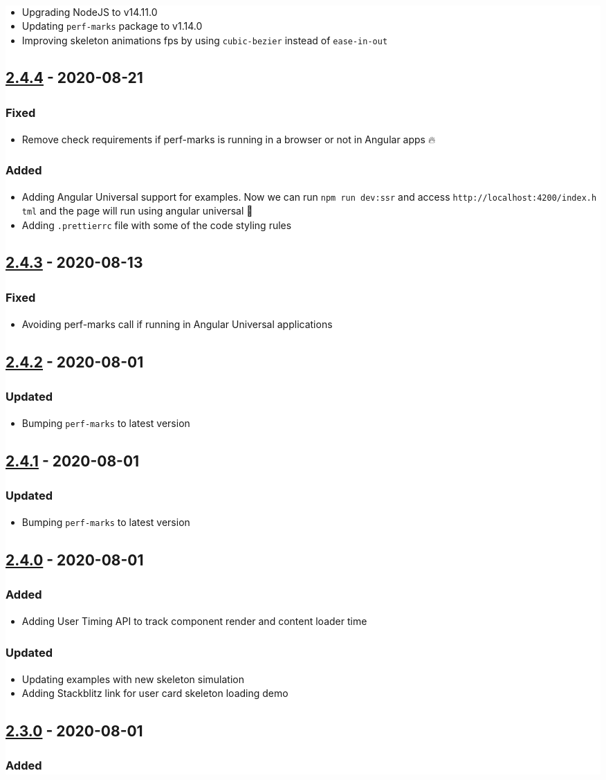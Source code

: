 - Upgrading NodeJS to v14.11.0
- Updating `perf-marks` package to v1.14.0
- Improving skeleton animations fps by using `cubic-bezier` instead of `ease-in-out`

## [2.4.4][] - 2020-08-21

### Fixed

- Remove check requirements if perf-marks is running in a browser or not in Angular apps 🔥

### Added

- Adding Angular Universal support for examples. Now we can run `npm run dev:ssr` and access `http://localhost:4200/index.html` and the page will run using angular universal 💪
- Adding `.prettierrc` file with some of the code styling rules

## [2.4.3][] - 2020-08-13

### Fixed

- Avoiding perf-marks call if running in Angular Universal applications

## [2.4.2][] - 2020-08-01

### Updated

- Bumping `perf-marks` to latest version

## [2.4.1][] - 2020-08-01

### Updated

- Bumping `perf-marks` to latest version

## [2.4.0][] - 2020-08-01

### Added

- Adding User Timing API to track component render and content loader time

### Updated

- Updating examples with new skeleton simulation
- Adding Stackblitz link for user card skeleton loading demo

## [2.3.0][] - 2020-08-01

### Added


[unreleased]: https://github.com/willmendesneto/ngx-skeleton-loader/compare/v0.0.1...HEAD
[0.0.1]: https://github.com/willmendesneto/ngx-skeleton-loader/tree/v0.0.1
[unreleased]: https://github.com/willmendesneto/ngx-skeleton-loader/compare/v1.0.0...HEAD
[1.0.0]: https://github.com/willmendesneto/ngx-skeleton-loader/tree/v1.0.0
[unreleased]: https://github.com/willmendesneto/ngx-skeleton-loader/compare/v1.0.2...HEAD
[1.0.2]: https://github.com/willmendesneto/ngx-skeleton-loader/compare/v1.0.1...v1.0.2
[1.0.1]: https://github.com/willmendesneto/ngx-skeleton-loader/tree/v1.0.1
[unreleased]: https://github.com/willmendesneto/ngx-skeleton-loader/compare/v1.0.2...HEAD
[1.0.2]: https://github.com/willmendesneto/ngx-skeleton-loader/tree/v1.0.2
[unreleased]: https://github.com/willmendesneto/ngx-skeleton-loader/compare/v1.1.0...HEAD
[1.1.0]: https://github.com/willmendesneto/ngx-skeleton-loader/tree/v1.1.0
[unreleased]: https://github.com/willmendesneto/ngx-skeleton-loader/compare/v1.1.1...HEAD
[1.1.1]: https://github.com/willmendesneto/ngx-skeleton-loader/tree/v1.1.1
[unreleased]: https://github.com/willmendesneto/ngx-skeleton-loader/compare/v1.2.4...HEAD
[1.2.4]: https://github.com/willmendesneto/ngx-skeleton-loader/compare/v1.2.3...v1.2.4
[1.2.3]: https://github.com/willmendesneto/ngx-skeleton-loader/compare/v1.2.2...v1.2.3
[1.2.2]: https://github.com/willmendesneto/ngx-skeleton-loader/compare/v1.2.1...v1.2.2
[1.2.1]: https://github.com/willmendesneto/ngx-skeleton-loader/compare/v1.2.0...v1.2.1
[1.2.0]: https://github.com/willmendesneto/ngx-skeleton-loader/compare/v1.1.2...v1.2.0
[1.1.2]: https://github.com/willmendesneto/ngx-skeleton-loader/tree/v1.1.2
[unreleased]: https://github.com/willmendesneto/ngx-skeleton-loader/compare/v1.2.5...HEAD
[1.2.5]: https://github.com/willmendesneto/ngx-skeleton-loader/tree/v1.2.5
[unreleased]: https://github.com/willmendesneto/ngx-skeleton-loader/compare/v1.2.6...HEAD
[1.2.6]: https://github.com/willmendesneto/ngx-skeleton-loader/tree/v1.2.6
[unreleased]: https://github.com/willmendesneto/ngx-skeleton-loader/compare/v1.2.7...HEAD
[1.2.7]: https://github.com/willmendesneto/ngx-skeleton-loader/tree/v1.2.7
[unreleased]: https://github.com/willmendesneto/ngx-skeleton-loader/compare/v2.0.0...HEAD
[2.0.0]: https://github.com/willmendesneto/ngx-skeleton-loader/tree/v2.0.0
[unreleased]: https://github.com/willmendesneto/ngx-skeleton-loader/compare/v2.1.0...HEAD
[2.1.0]: https://github.com/willmendesneto/ngx-skeleton-loader/tree/v2.1.0
[unreleased]: https://github.com/willmendesneto/ngx-skeleton-loader/compare/v2.2.0...HEAD
[2.2.0]: https://github.com/willmendesneto/ngx-skeleton-loader/tree/v2.2.0
[unreleased]: https://github.com/willmendesneto/ngx-skeleton-loader/compare/v2.2.1...HEAD
[2.2.1]: https://github.com/willmendesneto/ngx-skeleton-loader/tree/v2.2.1
[unreleased]: https://github.com/willmendesneto/ngx-skeleton-loader/compare/v2.3.0...HEAD
[2.3.0]: https://github.com/willmendesneto/ngx-skeleton-loader/tree/v2.3.0
[unreleased]: https://github.com/willmendesneto/ngx-skeleton-loader/compare/v2.4.0...HEAD
[2.4.0]: https://github.com/willmendesneto/ngx-skeleton-loader/tree/v2.4.0
[unreleased]: https://github.com/willmendesneto/ngx-skeleton-loader/compare/v2.4.1...HEAD
[2.4.1]: https://github.com/willmendesneto/ngx-skeleton-loader/tree/v2.4.1
[unreleased]: https://github.com/willmendesneto/ngx-skeleton-loader/compare/v2.4.2...HEAD
[2.4.2]: https://github.com/willmendesneto/ngx-skeleton-loader/tree/v2.4.2
[unreleased]: https://github.com/willmendesneto/ngx-skeleton-loader/compare/v2.4.3...HEAD
[2.4.3]: https://github.com/willmendesneto/ngx-skeleton-loader/tree/v2.4.3
[unreleased]: https://github.com/willmendesneto/ngx-skeleton-loader/compare/v2.4.4...HEAD
[2.4.4]: https://github.com/willmendesneto/ngx-skeleton-loader/tree/v2.4.4
[unreleased]: https://github.com/willmendesneto/ngx-skeleton-loader/compare/v2.5.0...HEAD
[2.5.0]: https://github.com/willmendesneto/ngx-skeleton-loader/tree/v2.5.0
[unreleased]: https://github.com/willmendesneto/ngx-skeleton-loader/compare/v2.6.0...HEAD
[2.6.0]: https://github.com/willmendesneto/ngx-skeleton-loader/tree/v2.6.0
[unreleased]: https://github.com/willmendesneto/ngx-skeleton-loader/compare/v2.6.1...HEAD
[2.6.1]: https://github.com/willmendesneto/ngx-skeleton-loader/tree/v2.6.1
[unreleased]: https://github.com/willmendesneto/ngx-skeleton-loader/compare/v2.6.2...HEAD
[2.6.2]: https://github.com/willmendesneto/ngx-skeleton-loader/tree/v2.6.2
[unreleased]: https://github.com/willmendesneto/ngx-skeleton-loader/compare/v2.7.0...HEAD
[2.7.0]: https://github.com/willmendesneto/ngx-skeleton-loader/tree/v2.7.0
[unreleased]: https://github.com/willmendesneto/ngx-skeleton-loader/compare/v2.8.0...HEAD
[2.8.0]: https://github.com/willmendesneto/ngx-skeleton-loader/tree/v2.8.0
[unreleased]: https://github.com/willmendesneto/ngx-skeleton-loader/compare/v2.9.0...HEAD
[2.9.0]: https://github.com/willmendesneto/ngx-skeleton-loader/tree/v2.9.0
[unreleased]: https://github.com/willmendesneto/ngx-skeleton-loader/compare/v2.9.1...HEAD
[2.9.1]: https://github.com/willmendesneto/ngx-skeleton-loader/tree/v2.9.1
[unreleased]: https://github.com/willmendesneto/ngx-skeleton-loader/compare/v2.9.2...HEAD
[2.9.2]: https://github.com/willmendesneto/ngx-skeleton-loader/tree/v2.9.2
[unreleased]: https://github.com/willmendesneto/ngx-skeleton-loader/compare/v2.10.0...HEAD
[2.10.0]: https://github.com/willmendesneto/ngx-skeleton-loader/tree/v2.10.0
[unreleased]: https://github.com/willmendesneto/ngx-skeleton-loader/compare/v2.10.1...HEAD
[2.10.1]: https://github.com/willmendesneto/ngx-skeleton-loader/tree/v2.10.1
[unreleased]: https://github.com/willmendesneto/ngx-skeleton-loader/compare/v4.0.0...HEAD
[4.0.0]: https://github.com/willmendesneto/ngx-skeleton-loader/compare/v3.0.0...v4.0.0
[3.0.0]: https://github.com/willmendesneto/ngx-skeleton-loader/tree/v3.0.0
[unreleased]: https://github.com/willmendesneto/ngx-skeleton-loader/compare/v5.0.0...HEAD
[5.0.0]: https://github.com/willmendesneto/ngx-skeleton-loader/tree/v5.0.0
[unreleased]: https://github.com/willmendesneto/ngx-skeleton-loader/compare/v6.0.0...HEAD
[6.0.0]: https://github.com/willmendesneto/ngx-skeleton-loader/tree/v6.0.0
[Unreleased]: https://github.com/willmendesneto/ngx-skeleton-loader/compare/v8.1.0...HEAD
[8.1.0]: https://github.com/willmendesneto/ngx-skeleton-loader/compare/v8.0.2...v8.1.0
[8.0.2]: https://github.com/willmendesneto/ngx-skeleton-loader/compare/v8.0.1...v8.0.2
[8.0.1]: https://github.com/willmendesneto/ngx-skeleton-loader/compare/v8.0.2...v8.0.1
[8.0.2]: https://github.com/willmendesneto/ngx-skeleton-loader/compare/v8.0.1...v8.0.2
[8.0.1]: https://github.com/willmendesneto/ngx-skeleton-loader/compare/v8.0.0...v8.0.1
[8.0.0]: https://github.com/willmendesneto/ngx-skeleton-loader/compare/v7.0.0...v8.0.0
[7.0.0]: https://github.com/willmendesneto/ngx-skeleton-loader/tree/v7.0.0